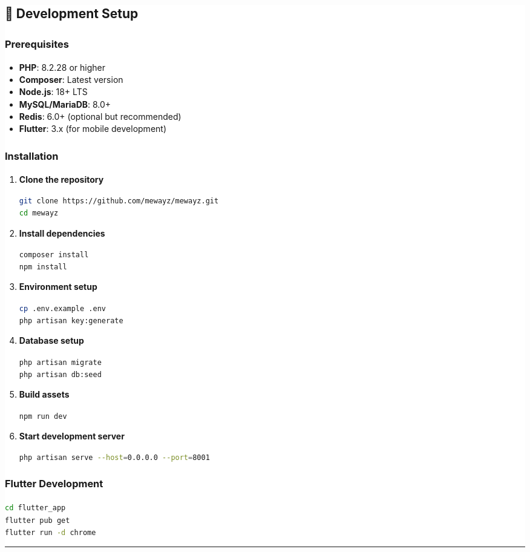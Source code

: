 
## 🚀 Development Setup

### Prerequisites

- **PHP**: 8.2.28 or higher
- **Composer**: Latest version
- **Node.js**: 18+ LTS
- **MySQL/MariaDB**: 8.0+
- **Redis**: 6.0+ (optional but recommended)
- **Flutter**: 3.x (for mobile development)

### Installation

1. **Clone the repository**
   ```bash
   git clone https://github.com/mewayz/mewayz.git
   cd mewayz
   ```

2. **Install dependencies**
   ```bash
   composer install
   npm install
   ```

3. **Environment setup**
   ```bash
   cp .env.example .env
   php artisan key:generate
   ```

4. **Database setup**
   ```bash
   php artisan migrate
   php artisan db:seed
   ```

5. **Build assets**
   ```bash
   npm run dev
   ```

6. **Start development server**
   ```bash
   php artisan serve --host=0.0.0.0 --port=8001
   ```

### Flutter Development

```bash
cd flutter_app
flutter pub get
flutter run -d chrome
```

---
